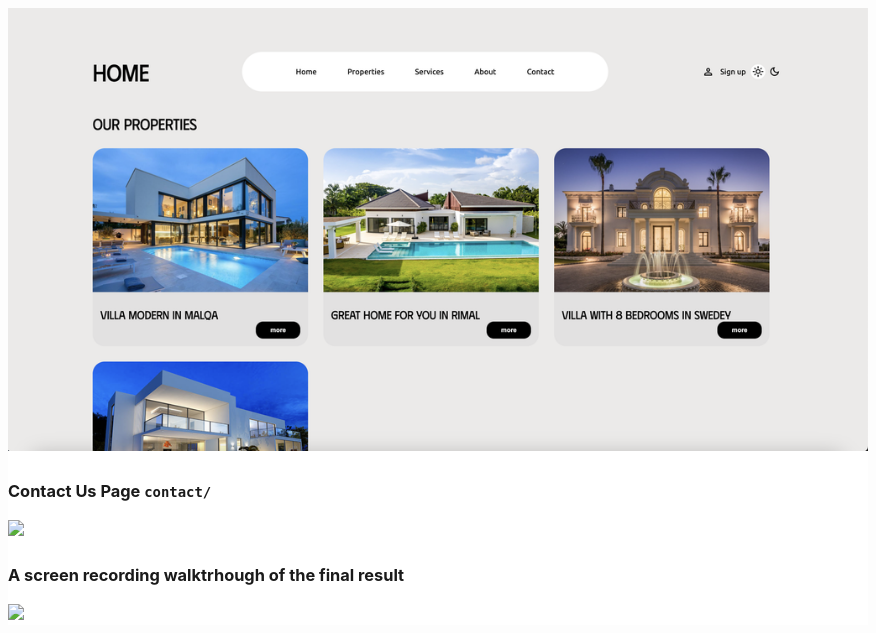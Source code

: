 <img width="100%"  src="resources/screenshots/screen-properties.png?raw=true">

### Contact Us Page `contact/`
<img width="100%"  src="resources/screenshots/screen-contact.png?raw=true">

### A screen recording walktrhough of the final result
<img width="100%"  src="screenrecord.gif?raw=true">
